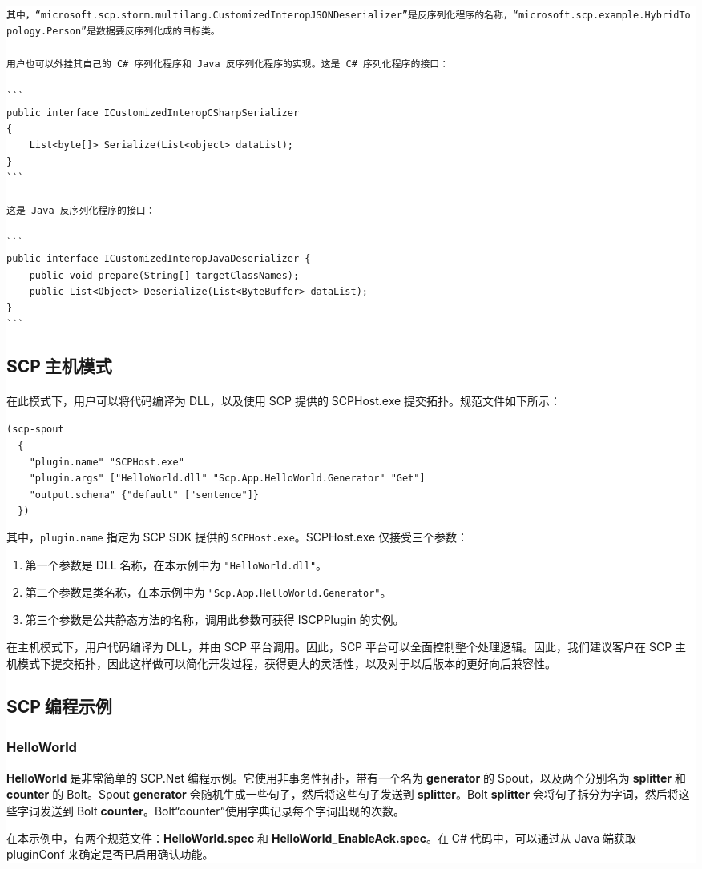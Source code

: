     其中，“microsoft.scp.storm.multilang.CustomizedInteropJSONDeserializer”是反序列化程序的名称，“microsoft.scp.example.HybridTopology.Person”是数据要反序列化成的目标类。

    用户也可以外挂其自己的 C# 序列化程序和 Java 反序列化程序的实现。这是 C# 序列化程序的接口：

    ```
    public interface ICustomizedInteropCSharpSerializer
    {
        List<byte[]> Serialize(List<object> dataList);
    }
    ```

    这是 Java 反序列化程序的接口：

    ```
    public interface ICustomizedInteropJavaDeserializer {
        public void prepare(String[] targetClassNames);
        public List<Object> Deserialize(List<ByteBuffer> dataList);
    }
    ```

## SCP 主机模式

在此模式下，用户可以将代码编译为 DLL，以及使用 SCP 提供的 SCPHost.exe 提交拓扑。规范文件如下所示：

```
(scp-spout
  {
    "plugin.name" "SCPHost.exe"
    "plugin.args" ["HelloWorld.dll" "Scp.App.HelloWorld.Generator" "Get"]
    "output.schema" {"default" ["sentence"]}
  })
```

其中，`plugin.name` 指定为 SCP SDK 提供的 `SCPHost.exe`。SCPHost.exe 仅接受三个参数：

1.  第一个参数是 DLL 名称，在本示例中为 `"HelloWorld.dll"`。

2.  第二个参数是类名称，在本示例中为 `"Scp.App.HelloWorld.Generator"`。

3.  第三个参数是公共静态方法的名称，调用此参数可获得 ISCPPlugin 的实例。

在主机模式下，用户代码编译为 DLL，并由 SCP 平台调用。因此，SCP 平台可以全面控制整个处理逻辑。因此，我们建议客户在 SCP 主机模式下提交拓扑，因此这样做可以简化开发过程，获得更大的灵活性，以及对于以后版本的更好向后兼容性。

## SCP 编程示例 

### HelloWorld

**HelloWorld** 是非常简单的 SCP.Net 编程示例。它使用非事务性拓扑，带有一个名为 **generator** 的 Spout，以及两个分别名为 **splitter** 和 **counter** 的 Bolt。Spout **generator** 会随机生成一些句子，然后将这些句子发送到 **splitter**。Bolt **splitter** 会将句子拆分为字词，然后将这些字词发送到 Bolt **counter**。Bolt“counter”使用字典记录每个字词出现的次数。

在本示例中，有两个规范文件：**HelloWorld.spec** 和 **HelloWorld\_EnableAck.spec**。在 C# 代码中，可以通过从 Java 端获取 pluginConf 来确定是否已启用确认功能。
